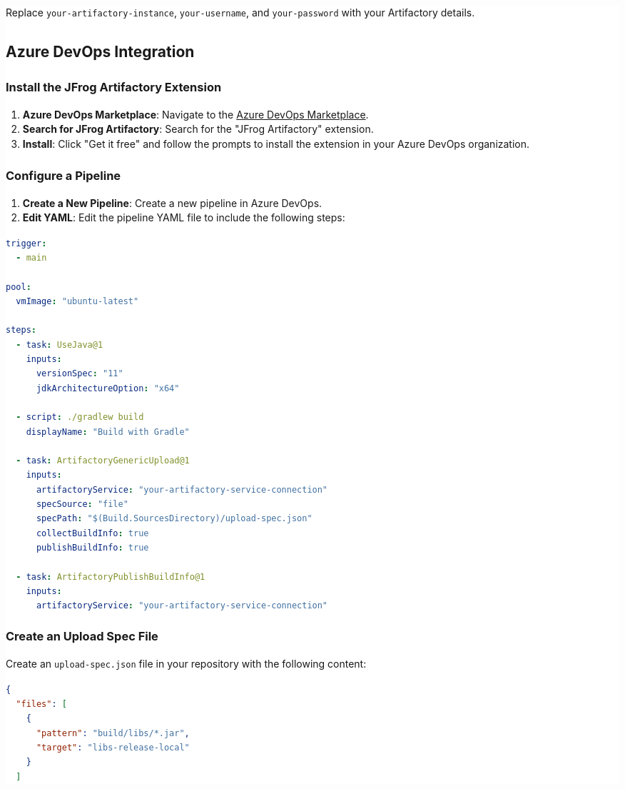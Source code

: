 Replace `your-artifactory-instance`, `your-username`, and `your-password` with your Artifactory details.

## Azure DevOps Integration

### Install the JFrog Artifactory Extension

1. **Azure DevOps Marketplace**: Navigate to the [Azure DevOps Marketplace](https://marketplace.visualstudio.com/).
2. **Search for JFrog Artifactory**: Search for the "JFrog Artifactory" extension.
3. **Install**: Click "Get it free" and follow the prompts to install the extension in your Azure DevOps organization.

### Configure a Pipeline

1. **Create a New Pipeline**: Create a new pipeline in Azure DevOps.
2. **Edit YAML**: Edit the pipeline YAML file to include the following steps:

```yaml
trigger:
  - main

pool:
  vmImage: "ubuntu-latest"

steps:
  - task: UseJava@1
    inputs:
      versionSpec: "11"
      jdkArchitectureOption: "x64"

  - script: ./gradlew build
    displayName: "Build with Gradle"

  - task: ArtifactoryGenericUpload@1
    inputs:
      artifactoryService: "your-artifactory-service-connection"
      specSource: "file"
      specPath: "$(Build.SourcesDirectory)/upload-spec.json"
      collectBuildInfo: true
      publishBuildInfo: true

  - task: ArtifactoryPublishBuildInfo@1
    inputs:
      artifactoryService: "your-artifactory-service-connection"
```

### Create an Upload Spec File

Create an `upload-spec.json` file in your repository with the following content:

```json
{
  "files": [
    {
      "pattern": "build/libs/*.jar",
      "target": "libs-release-local"
    }
  ]
```
